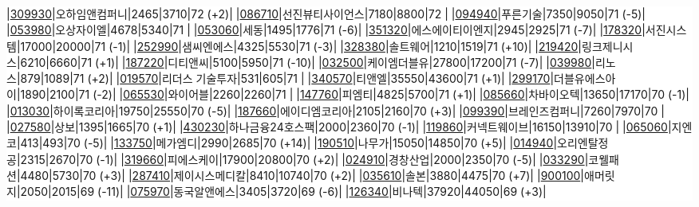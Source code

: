 |[309930](https://finance.daum.net/quotes/A309930)|오하임앤컴퍼니|2465|3710|72 (+2)|
|[086710](https://finance.daum.net/quotes/A086710)|선진뷰티사이언스|7180|8800|72 |
|[094940](https://finance.daum.net/quotes/A094940)|푸른기술|7350|9050|71 (-5)|
|[053980](https://finance.daum.net/quotes/A053980)|오상자이엘|4678|5340|71 |
|[053060](https://finance.daum.net/quotes/A053060)|세동|1495|1776|71 (-6)|
|[351320](https://finance.daum.net/quotes/A351320)|에스에이티이엔지|2945|2925|71 (-7)|
|[178320](https://finance.daum.net/quotes/A178320)|서진시스템|17000|20000|71 (-1)|
|[252990](https://finance.daum.net/quotes/A252990)|샘씨엔에스|4325|5530|71 (-3)|
|[328380](https://finance.daum.net/quotes/A328380)|솔트웨어|1210|1519|71 (+10)|
|[219420](https://finance.daum.net/quotes/A219420)|링크제니시스|6210|6660|71 (+1)|
|[187220](https://finance.daum.net/quotes/A187220)|디티앤씨|5100|5950|71 (-10)|
|[032500](https://finance.daum.net/quotes/A032500)|케이엠더블유|27800|17200|71 (-7)|
|[039980](https://finance.daum.net/quotes/A039980)|리노스|879|1089|71 (+2)|
|[019570](https://finance.daum.net/quotes/A019570)|리더스 기술투자|531|605|71 |
|[340570](https://finance.daum.net/quotes/A340570)|티앤엘|35550|43600|71 (+1)|
|[299170](https://finance.daum.net/quotes/A299170)|더블유에스아이|1890|2100|71 (-2)|
|[065530](https://finance.daum.net/quotes/A065530)|와이어블|2260|2260|71 |
|[147760](https://finance.daum.net/quotes/A147760)|피엠티|4825|5700|71 (+1)|
|[085660](https://finance.daum.net/quotes/A085660)|차바이오텍|13650|17170|70 (-1)|
|[013030](https://finance.daum.net/quotes/A013030)|하이록코리아|19750|25550|70 (-5)|
|[187660](https://finance.daum.net/quotes/A187660)|에이디엠코리아|2105|2160|70 (+3)|
|[099390](https://finance.daum.net/quotes/A099390)|브레인즈컴퍼니|7260|7970|70 |
|[027580](https://finance.daum.net/quotes/A027580)|상보|1395|1665|70 (+1)|
|[430230](https://finance.daum.net/quotes/A430230)|하나금융24호스팩|2000|2360|70 (-1)|
|[119860](https://finance.daum.net/quotes/A119860)|커넥트웨이브|16150|13910|70 |
|[065060](https://finance.daum.net/quotes/A065060)|지엔코|413|493|70 (-5)|
|[133750](https://finance.daum.net/quotes/A133750)|메가엠디|2990|2685|70 (+14)|
|[190510](https://finance.daum.net/quotes/A190510)|나무가|15050|14850|70 (+5)|
|[014940](https://finance.daum.net/quotes/A014940)|오리엔탈정공|2315|2670|70 (-1)|
|[319660](https://finance.daum.net/quotes/A319660)|피에스케이|17900|20800|70 (+2)|
|[024910](https://finance.daum.net/quotes/A024910)|경창산업|2000|2350|70 (-5)|
|[033290](https://finance.daum.net/quotes/A033290)|코웰패션|4480|5730|70 (+3)|
|[287410](https://finance.daum.net/quotes/A287410)|제이시스메디칼|8410|10740|70 (+2)|
|[035610](https://finance.daum.net/quotes/A035610)|솔본|3880|4475|70 (+7)|
|[900100](https://finance.daum.net/quotes/A900100)|애머릿지|2050|2015|69 (-11)|
|[075970](https://finance.daum.net/quotes/A075970)|동국알앤에스|3405|3720|69 (-6)|
|[126340](https://finance.daum.net/quotes/A126340)|비나텍|37920|44050|69 (+3)|